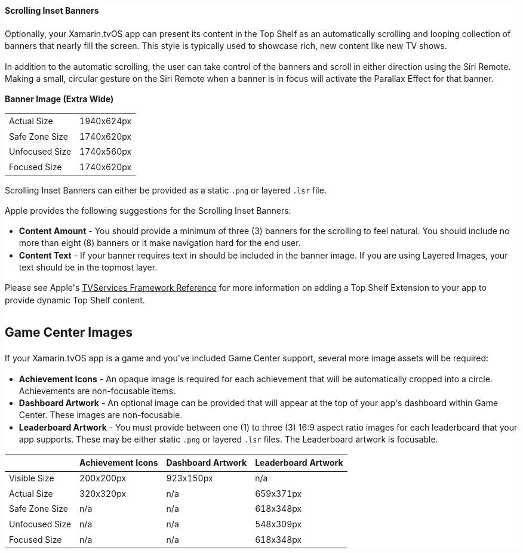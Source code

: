 <a name="Scrolling-Inset-Banners" />

#### Scrolling Inset Banners

Optionally, your Xamarin.tvOS app can present its content in the Top Shelf as an automatically scrolling and looping collection of banners that nearly fill the screen. This style is typically used to showcase rich, new content like new TV shows.

In addition to the automatic scrolling, the user can take control of the banners and scroll in either direction using the Siri Remote. Making a small, circular gesture on the Siri Remote when a banner is in focus will activate the Parallax Effect for that banner.

**Banner Image (Extra Wide)**

|   |   |
|---|---|
|Actual Size|1940x624px|
|Safe Zone Size|1740x620px|
|Unfocused Size|1740x560px|
|Focused Size|1740x620px|

Scrolling Inset Banners can either be provided as a static `.png` or layered `.lsr` file.

Apple provides the following suggestions for the Scrolling Inset Banners:

- **Content Amount** - You should provide a minimum of three (3) banners for the scrolling to feel natural. You should include no more than eight (8) banners or it make navigation hard for the end user.
- **Content Text** - If your banner requires text in should be included in the banner image. If you are using Layered Images, your text should be in the topmost layer.

Please see Apple's [TVServices Framework Reference](https://developer.apple.com/library/prerelease/tvos/documentation/TVServices/Reference/TVServices_Ref/index.html#//apple_ref/doc/uid/TP40016412) for more information on adding a Top Shelf Extension to your app to provide dynamic Top Shelf content.

<a name="Game-Center-Images" />

## Game Center Images

If your Xamarin.tvOS app is a game and you've included Game Center support, several more image assets will be required:

- **Achievement Icons** - An opaque image is required for each achievement that will be automatically cropped into a circle. Achievements are non-focusable items.
- **Dashboard Artwork** - An optional image can be provided that will appear at the top of your app's dashboard within Game Center. These images are non-focusable.
- **Leaderboard Artwork** - You must provide between one (1) to three (3) 16:9 aspect ratio images for each leaderboard that your app supports. These may be either static `.png` or layered `.lsr` files. The Leaderboard artwork is focusable.

||Achievement Icons|Dashboard Artwork|Leaderboard Artwork|
|---|---|---|---|
|Visible Size|200x200px|923x150px|n/a|
|Actual Size|320x320px|n/a|659x371px|
|Safe Zone Size|n/a|n/a|618x348px|
|Unfocused Size|n/a|n/a|548x309px|
|Focused Size|n/a|n/a|618x348px|
